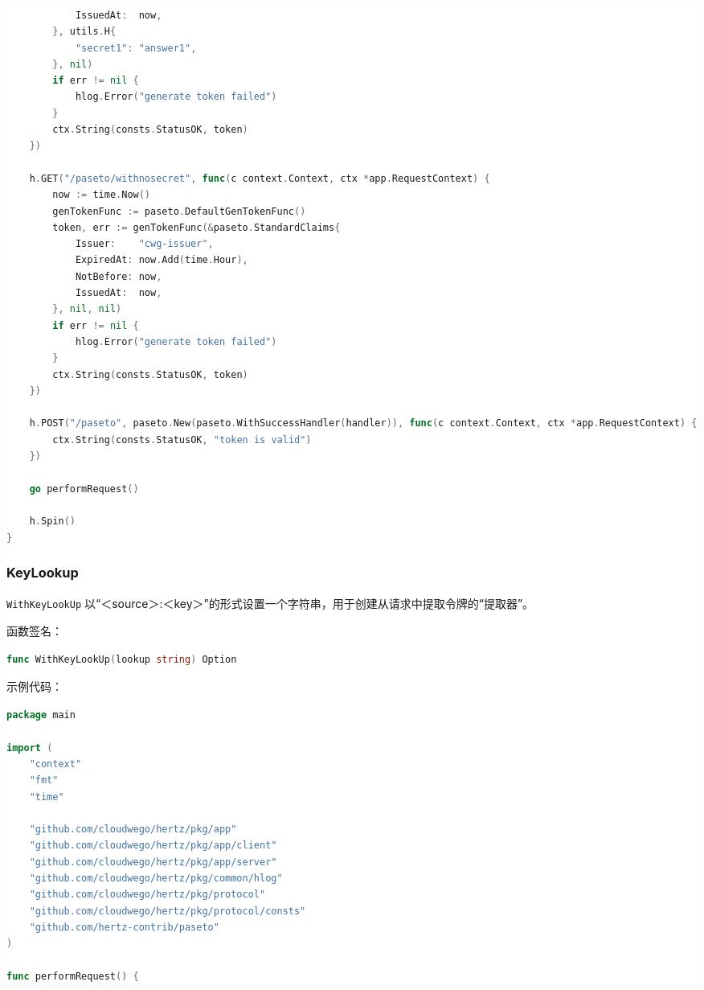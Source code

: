 ```go
			IssuedAt:  now,
		}, utils.H{
			"secret1": "answer1",
		}, nil)
		if err != nil {
			hlog.Error("generate token failed")
		}
		ctx.String(consts.StatusOK, token)
	})

	h.GET("/paseto/withnosecret", func(c context.Context, ctx *app.RequestContext) {
		now := time.Now()
		genTokenFunc := paseto.DefaultGenTokenFunc()
		token, err := genTokenFunc(&paseto.StandardClaims{
			Issuer:    "cwg-issuer",
			ExpiredAt: now.Add(time.Hour),
			NotBefore: now,
			IssuedAt:  now,
		}, nil, nil)
		if err != nil {
			hlog.Error("generate token failed")
		}
		ctx.String(consts.StatusOK, token)
	})

	h.POST("/paseto", paseto.New(paseto.WithSuccessHandler(handler)), func(c context.Context, ctx *app.RequestContext) {
		ctx.String(consts.StatusOK, "token is valid")
	})

	go performRequest()

	h.Spin()
}
```

### KeyLookup

`WithKeyLookUp` 以“＜source＞:＜key＞”的形式设置一个字符串，用于创建从请求中提取令牌的“提取器”。

函数签名：

```go
func WithKeyLookUp(lookup string) Option
```

示例代码：

```go
package main

import (
	"context"
	"fmt"
	"time"

	"github.com/cloudwego/hertz/pkg/app"
	"github.com/cloudwego/hertz/pkg/app/client"
	"github.com/cloudwego/hertz/pkg/app/server"
	"github.com/cloudwego/hertz/pkg/common/hlog"
	"github.com/cloudwego/hertz/pkg/protocol"
	"github.com/cloudwego/hertz/pkg/protocol/consts"
	"github.com/hertz-contrib/paseto"
)

func performRequest() {
```